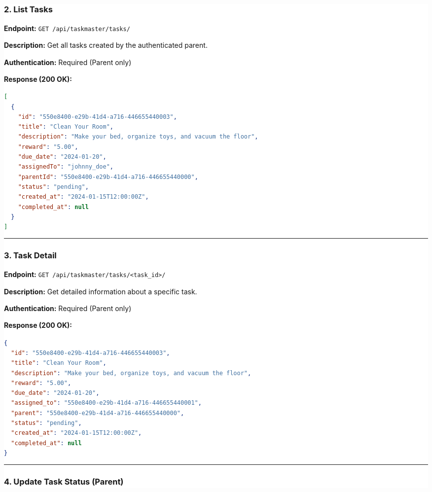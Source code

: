 
### 2. List Tasks

**Endpoint:** `GET /api/taskmaster/tasks/`

**Description:** Get all tasks created by the authenticated parent.

**Authentication:** Required (Parent only)

**Response (200 OK):**
```json
[
  {
    "id": "550e8400-e29b-41d4-a716-446655440003",
    "title": "Clean Your Room",
    "description": "Make your bed, organize toys, and vacuum the floor",
    "reward": "5.00",
    "due_date": "2024-01-20",
    "assignedTo": "johnny_doe",
    "parentId": "550e8400-e29b-41d4-a716-446655440000",
    "status": "pending",
    "created_at": "2024-01-15T12:00:00Z",
    "completed_at": null
  }
]
```

---

### 3. Task Detail

**Endpoint:** `GET /api/taskmaster/tasks/<task_id>/`

**Description:** Get detailed information about a specific task.

**Authentication:** Required (Parent only)

**Response (200 OK):**
```json
{
  "id": "550e8400-e29b-41d4-a716-446655440003",
  "title": "Clean Your Room",
  "description": "Make your bed, organize toys, and vacuum the floor",
  "reward": "5.00",
  "due_date": "2024-01-20",
  "assigned_to": "550e8400-e29b-41d4-a716-446655440001",
  "parent": "550e8400-e29b-41d4-a716-446655440000",
  "status": "pending",
  "created_at": "2024-01-15T12:00:00Z",
  "completed_at": null
}
```

---

### 4. Update Task Status (Parent)
